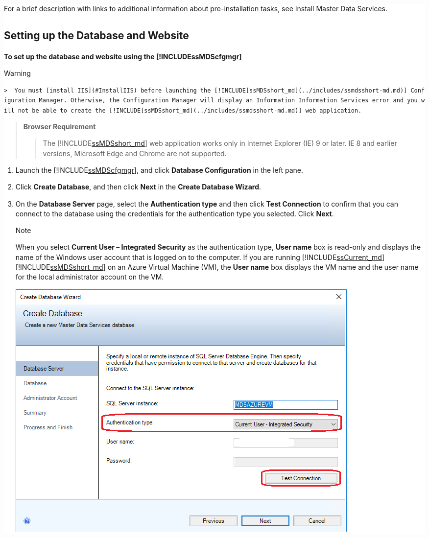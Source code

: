  For a brief description with links to additional information about pre-installation tasks, see [Install Master Data Services](../master-data-services/install-windows/install-master-data-services.md).  
  
##  <a name="SetUpWeb"></a> Setting up the Database and Website  
 **To set up the database and website using the [!INCLUDE[ssMDScfgmgr](../includes/ssmdscfgmgr-md.md)]**  

 
> [!WARNING]  
    >  You must [install IIS](#InstallIIS) before launching the [!INCLUDE[ssMDSshort_md](../includes/ssmdsshort-md.md)] Configuration Manager. Otherwise, the Configuration Manager will display an Information Information Services error and you will not be able to create the [!INCLUDE[ssMDSshort_md](../includes/ssmdsshort-md.md)] web application.  
    
> **Browser Requirement**
>>The [!INCLUDE[ssMDSshort_md](../includes/ssmdsshort-md.md)] web application works only in Internet Explorer (IE) 9 or later. IE 8 and earlier versions, Microsoft Edge and Chrome are not supported.    
  
1.  Launch the [!INCLUDE[ssMDScfgmgr](../includes/ssmdscfgmgr-md.md)], and click **Database Configuration** in the left pane.  
  
2.  Click **Create Database**, and then click **Next** in the **Create Database Wizard**.  
  
3.  On the **Database Server** page, select the **Authentication type** and then click **Test Connection** to confirm that you can connect to the database using the credentials for the authentication type you selected. Click **Next**.
  
    > [!NOTE]  
    >  When you select **Current User – Integrated Security** as the authentication type, **User name** box is read-only and displays the name of the Windows user account that is logged on to the computer. If you are running [!INCLUDE[ssCurrent_md](../includes/sscurrent-md.md)] [!INCLUDE[ssMDSshort_md](../includes/ssmdsshort-md.md)] on an Azure Virtual Machine (VM), the **User name** box displays the VM name and the user name for the local administrator account on the VM. 

    ![mds_2016ConfigManager_CreateDatabaseWizard_ServerPage](../master-data-services/media/mds-2016configmanager-createdatabasewizard-serverpage.png)  
  